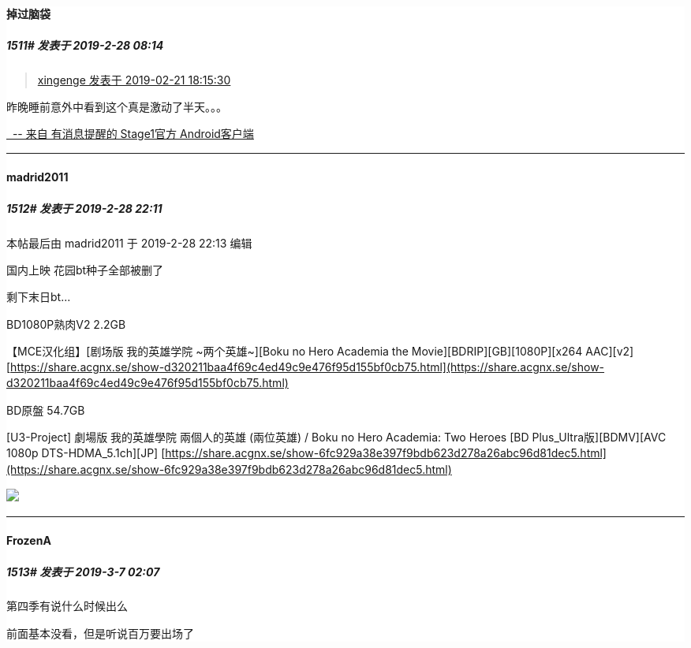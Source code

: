 ####  掉过脑袋  
##### 1511#       发表于 2019-2-28 08:14



<blockquote><a href="httphttps://bbs.saraba1st.com/2b/forum.php?mod=redirect&amp;goto=findpost&amp;pid=42676219&amp;ptid=1204121" target="_blank">xingenge 发表于 2019-02-21 18:15:30</a></blockquote>昨晚睡前意外中看到这个真是激动了半天。。。

[  -- 来自 有消息提醒的 Stage1官方 Android客户端](https://www.coolapk.com/apk/140634)







-----

####  madrid2011  
##### 1512#       发表于 2019-2-28 22:11



 本帖最后由 madrid2011 于 2019-2-28 22:13 编辑 

国内上映 花园bt种子全部被删了 


剩下末日bt...



BD1080P熟肉V2 2.2GB

【MCE汉化组】[剧场版 我的英雄学院 ~两个英雄~][Boku no Hero Academia the Movie][BDRIP][GB][1080P][x264 AAC][v2] 
[https://share.acgnx.se/show-d320211baa4f69c4ed49c9e476f95d155bf0cb75.html](https://share.acgnx.se/show-d320211baa4f69c4ed49c9e476f95d155bf0cb75.html)


BD原盤 54.7GB

[U3-Project] 劇場版 我的英雄學院 兩個人的英雄 (兩位英雄) / Boku no Hero Academia: Two Heroes [BD Plus_Ultra版][BDMV][AVC 1080p DTS-HDMA_5.1ch][JP]
[https://share.acgnx.se/show-6fc929a38e397f9bdb623d278a26abc96d81dec5.html](https://share.acgnx.se/show-6fc929a38e397f9bdb623d278a26abc96d81dec5.html)

<img src="https://i.loli.net/2019/02/27/5c758a7c4f7ee.jpg" referrerpolicy="no-referrer">







-----

####  FrozenA  
##### 1513#       发表于 2019-3-7 02:07




第四季有说什么时候出么

前面基本没看，但是听说百万要出场了
